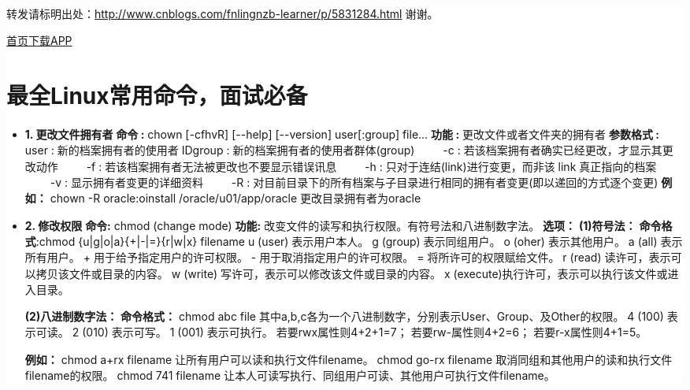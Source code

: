 转发请标明出处：http://www.cnblogs.com/fnlingnzb-learner/p/5831284.html 谢谢。

[首页](https://www.jianshu.com/)[下载APP](https://www.jianshu.com/apps?utm_medium=desktop&utm_source=navbar-apps)



# 最全Linux常用命令，面试必备

- **1. 更改文件拥有者**
    **命令 :** chown [-cfhvR] [--help] [--version] user[:group] file...
    **功能 :** 更改文件或者文件夹的拥有者
    **参数格式 :**
    　　 user : 新的档案拥有者的使用者 IDgroup : 新的档案拥有者的使用者群体(group)
    　　 -c : 若该档案拥有者确实已经更改，才显示其更改动作
    　　 -f : 若该档案拥有者无法被更改也不要显示错误讯息
    　　 -h : 只对于连结(link)进行变更，而非该 link 真正指向的档案
    　　 -v : 显示拥有者变更的详细资料
    　 　-R : 对目前目录下的所有档案与子目录进行相同的拥有者变更(即以递回的方式逐个变更)
    **例如：** chown -R oracle:oinstall /oracle/u01/app/oracle
    更改目录拥有者为oracle

- **2. 修改权限**
    **命令:** chmod (change mode)
    **功能:** 改变文件的读写和执行权限。有符号法和八进制数字法。
    **选项：**
    **(1)符号法：**
    **命令格式**:chmod {u|g|o|a}{+|-|=}{r|w|x} filename
    u (user) 表示用户本人。
    g (group) 表示同组用户。
    o (oher) 表示其他用户。
    a (all) 表示所有用户。
    \+ 用于给予指定用户的许可权限。
    \- 用于取消指定用户的许可权限。
    = 将所许可的权限赋给文件。
    r (read) 读许可，表示可以拷贝该文件或目录的内容。
    w (write) 写许可，表示可以修改该文件或目录的内容。
    x (execute)执行许可，表示可以执行该文件或进入目录。

    **(2)八进制数字法：**
    **命令格式：** chmod abc file
    其中a,b,c各为一个八进制数字，分别表示User、Group、及Other的权限。
    4 (100) 表示可读。
    2 (010) 表示可写。
    1 (001) 表示可执行。
    若要rwx属性则4+2+1=7；
    若要rw-属性则4+2=6；
    若要r-x属性则4+1=5。

    **例如：**
    chmod a+rx filename
    让所有用户可以读和执行文件filename。
    chmod go-rx filename
    取消同组和其他用户的读和执行文件filename的权限。
    chmod 741 filename
    让本人可读写执行、同组用户可读、其他用户可执行文件filename。
